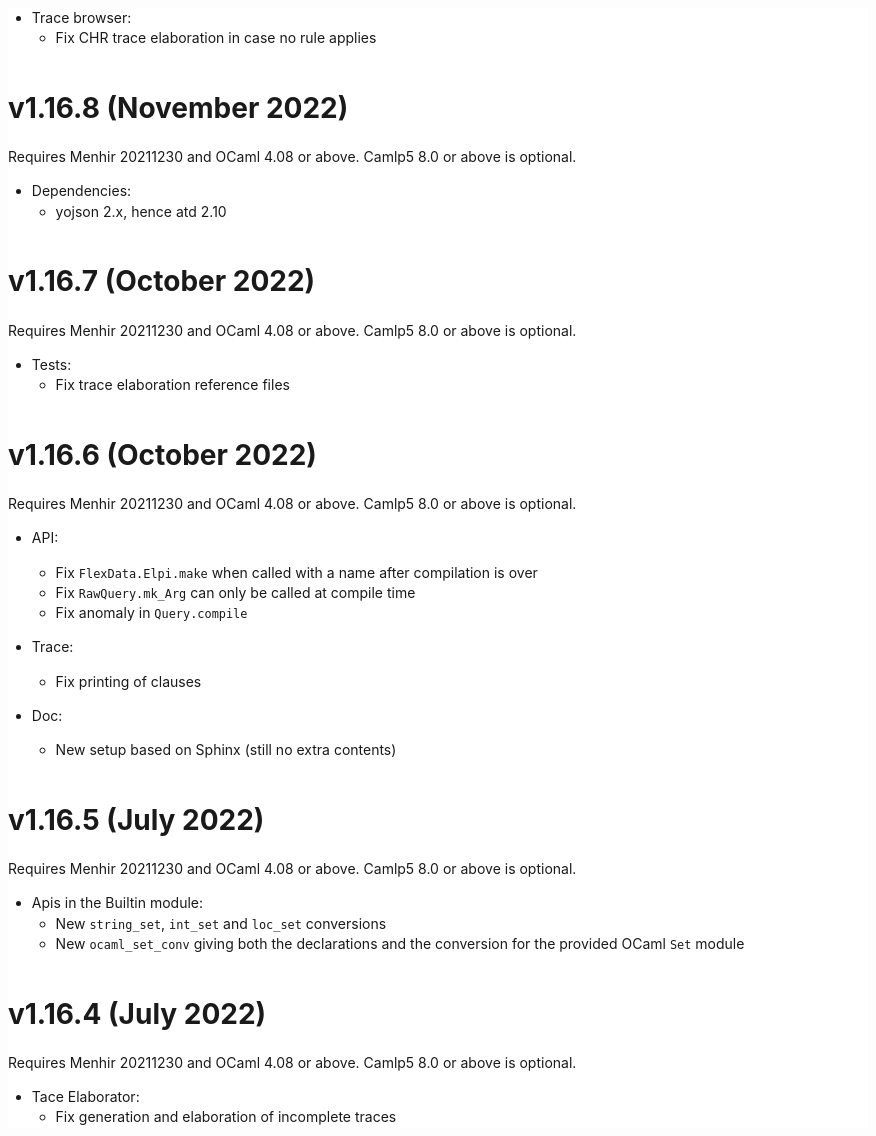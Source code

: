 - Trace browser:
  - Fix CHR trace elaboration in case no rule applies

# v1.16.8 (November 2022)

Requires Menhir 20211230 and OCaml 4.08 or above.
Camlp5 8.0 or above is optional.

- Dependencies:
  - yojson 2.x, hence atd 2.10

# v1.16.7 (October 2022)

Requires Menhir 20211230 and OCaml 4.08 or above.
Camlp5 8.0 or above is optional.

- Tests:
  - Fix trace elaboration reference files

# v1.16.6 (October 2022)

Requires Menhir 20211230 and OCaml 4.08 or above.
Camlp5 8.0 or above is optional.

- API:
  - Fix `FlexData.Elpi.make` when called with a name after compilation is over
  - Fix `RawQuery.mk_Arg` can only be called at compile time
  - Fix anomaly in `Query.compile`

- Trace:
  - Fix printing of clauses

- Doc:
  - New setup based on Sphinx (still no extra contents)

# v1.16.5 (July 2022)

Requires Menhir 20211230 and OCaml 4.08 or above.
Camlp5 8.0 or above is optional.

- Apis in the Builtin module:
  - New `string_set`, `int_set` and `loc_set` conversions
  - New `ocaml_set_conv` giving both the declarations and the conversion for the
    provided OCaml `Set` module

# v1.16.4 (July 2022)

Requires Menhir 20211230 and OCaml 4.08 or above.
Camlp5 8.0 or above is optional.

- Tace Elaborator:
  - Fix generation and elaboration of incomplete traces
